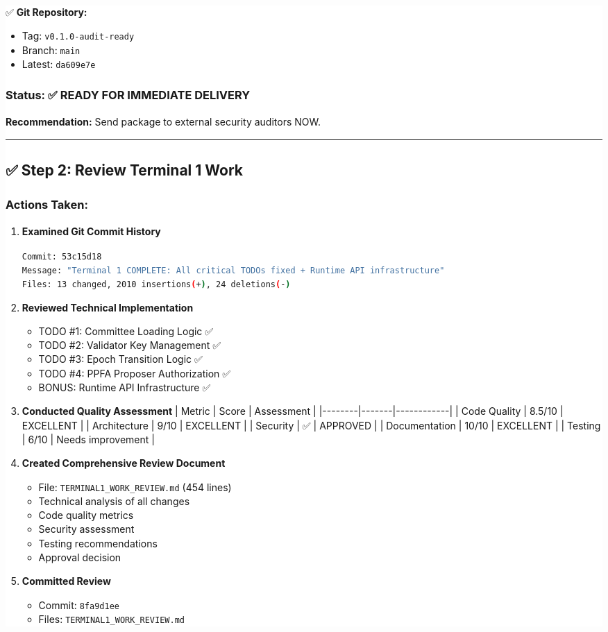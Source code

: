 ✅ **Git Repository:**
- Tag: `v0.1.0-audit-ready`
- Branch: `main`
- Latest: `da609e7e`

### Status: ✅ **READY FOR IMMEDIATE DELIVERY**

**Recommendation:** Send package to external security auditors NOW.

---

## ✅ Step 2: Review Terminal 1 Work

### Actions Taken:

1. **Examined Git Commit History**
   ```bash
   Commit: 53c15d18
   Message: "Terminal 1 COMPLETE: All critical TODOs fixed + Runtime API infrastructure"
   Files: 13 changed, 2010 insertions(+), 24 deletions(-)
   ```

2. **Reviewed Technical Implementation**
   - TODO #1: Committee Loading Logic ✅
   - TODO #2: Validator Key Management ✅
   - TODO #3: Epoch Transition Logic ✅
   - TODO #4: PPFA Proposer Authorization ✅
   - BONUS: Runtime API Infrastructure ✅

3. **Conducted Quality Assessment**
   | Metric | Score | Assessment |
   |--------|-------|------------|
   | Code Quality | 8.5/10 | EXCELLENT |
   | Architecture | 9/10 | EXCELLENT |
   | Security | ✅ | APPROVED |
   | Documentation | 10/10 | EXCELLENT |
   | Testing | 6/10 | Needs improvement |

4. **Created Comprehensive Review Document**
   - File: `TERMINAL1_WORK_REVIEW.md` (454 lines)
   - Technical analysis of all changes
   - Code quality metrics
   - Security assessment
   - Testing recommendations
   - Approval decision

5. **Committed Review**
   - Commit: `8fa9d1ee`
   - Files: `TERMINAL1_WORK_REVIEW.md`
